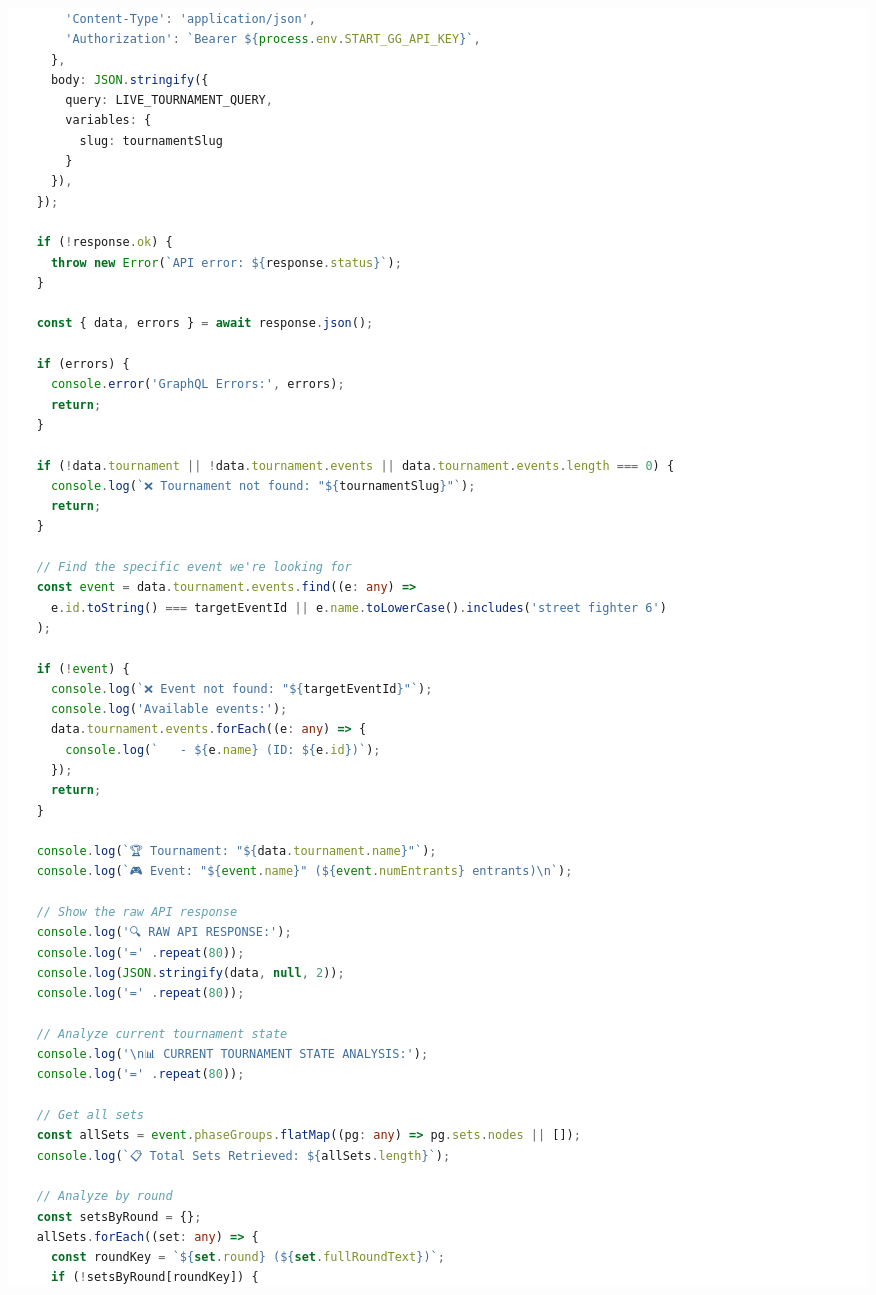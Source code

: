 ```typescript
        'Content-Type': 'application/json',
        'Authorization': `Bearer ${process.env.START_GG_API_KEY}`,
      },
      body: JSON.stringify({
        query: LIVE_TOURNAMENT_QUERY,
        variables: { 
          slug: tournamentSlug
        }
      }),
    });

    if (!response.ok) {
      throw new Error(`API error: ${response.status}`);
    }

    const { data, errors } = await response.json();

    if (errors) {
      console.error('GraphQL Errors:', errors);
      return;
    }

    if (!data.tournament || !data.tournament.events || data.tournament.events.length === 0) {
      console.log(`❌ Tournament not found: "${tournamentSlug}"`);
      return;
    }

    // Find the specific event we're looking for
    const event = data.tournament.events.find((e: any) => 
      e.id.toString() === targetEventId || e.name.toLowerCase().includes('street fighter 6')
    );

    if (!event) {
      console.log(`❌ Event not found: "${targetEventId}"`);
      console.log('Available events:');
      data.tournament.events.forEach((e: any) => {
        console.log(`   - ${e.name} (ID: ${e.id})`);
      });
      return;
    }

    console.log(`🏆 Tournament: "${data.tournament.name}"`);
    console.log(`🎮 Event: "${event.name}" (${event.numEntrants} entrants)\n`);

    // Show the raw API response
    console.log('🔍 RAW API RESPONSE:');
    console.log('=' .repeat(80));
    console.log(JSON.stringify(data, null, 2));
    console.log('=' .repeat(80));

    // Analyze current tournament state
    console.log('\n📊 CURRENT TOURNAMENT STATE ANALYSIS:');
    console.log('=' .repeat(80));

    // Get all sets
    const allSets = event.phaseGroups.flatMap((pg: any) => pg.sets.nodes || []);
    console.log(`📋 Total Sets Retrieved: ${allSets.length}`);

    // Analyze by round
    const setsByRound = {};
    allSets.forEach((set: any) => {
      const roundKey = `${set.round} (${set.fullRoundText})`;
      if (!setsByRound[roundKey]) {
```